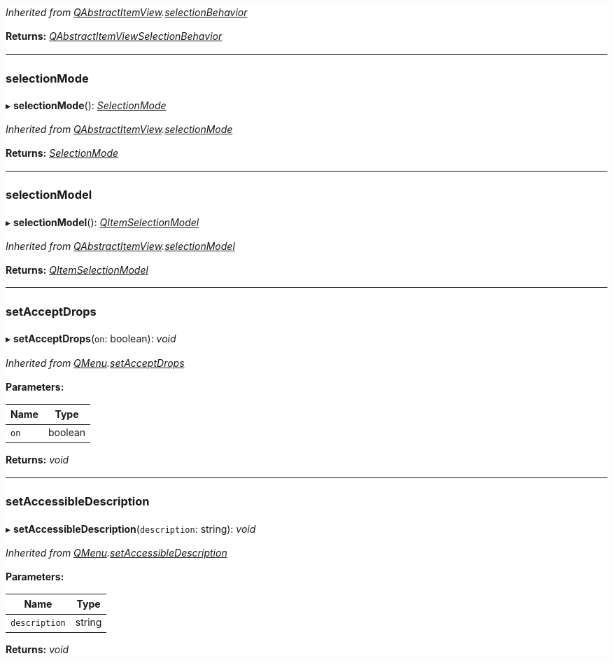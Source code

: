 *Inherited from [QAbstractItemView](qabstractitemview.md).[selectionBehavior](qabstractitemview.md#selectionbehavior)*

**Returns:** *[QAbstractItemViewSelectionBehavior](../enums/qabstractitemviewselectionbehavior.md)*

___

###  selectionMode

▸ **selectionMode**(): *[SelectionMode](../enums/selectionmode.md)*

*Inherited from [QAbstractItemView](qabstractitemview.md).[selectionMode](qabstractitemview.md#selectionmode)*

**Returns:** *[SelectionMode](../enums/selectionmode.md)*

___

###  selectionModel

▸ **selectionModel**(): *[QItemSelectionModel](qitemselectionmodel.md)*

*Inherited from [QAbstractItemView](qabstractitemview.md).[selectionModel](qabstractitemview.md#selectionmodel)*

**Returns:** *[QItemSelectionModel](qitemselectionmodel.md)*

___

###  setAcceptDrops

▸ **setAcceptDrops**(`on`: boolean): *void*

*Inherited from [QMenu](qmenu.md).[setAcceptDrops](qmenu.md#setacceptdrops)*

**Parameters:**

Name | Type |
------ | ------ |
`on` | boolean |

**Returns:** *void*

___

###  setAccessibleDescription

▸ **setAccessibleDescription**(`description`: string): *void*

*Inherited from [QMenu](qmenu.md).[setAccessibleDescription](qmenu.md#setaccessibledescription)*

**Parameters:**

Name | Type |
------ | ------ |
`description` | string |

**Returns:** *void*
